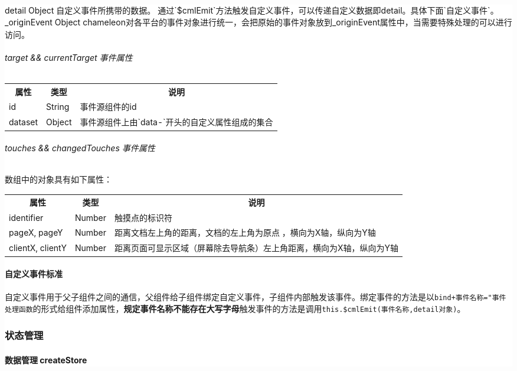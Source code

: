   <tr>
    <td>detail</td>
    <td>Object</td>
    <td>
      自定义事件所携带的数据。
      通过`$cmlEmit`方法触发自定义事件，可以传递自定义数据即detail。具体下面`自定义事件`。
    </td>
  </tr>
  <tr>
    <td>_originEvent</td>
    <td>Object</td>
    <td>
      chameleon对各平台的事件对象进行统一，会把原始的事件对象放到_originEvent属性中，当需要特殊处理的可以进行访问。
    </td>
  </tr>
</table>

###### target && currentTarget 事件属性

<table>
<tr><th>属性</th><th>类型</th><th>说明</th></tr>
<tr><td>id</td><td>String</td><td>事件源组件的id</td></tr>
<tr><td>dataset</td><td>Object</td><td>事件源组件上由`data-`开头的自定义属性组成的集合</td></tr>

</table>

###### touches && changedTouches 事件属性

数组中的对象具有如下属性：

<table>
<tr>
<th>属性</th><th>类型</th><th>说明</th>
</tr>
<tr>
<td>identifier</td><td>Number</td><td>触摸点的标识符</td>
</tr>
<tr>
<td>pageX, pageY</td><td>Number</td><td>距离文档左上角的距离，文档的左上角为原点 ，横向为X轴，纵向为Y轴</td>
</tr>
<tr>
<td>clientX, clientY</td><td>Number</td><td>距离页面可显示区域（屏幕除去导航条）左上角距离，横向为X轴，纵向为Y轴</td>
</tr>
</table>

#### 自定义事件标准

自定义事件用于父子组件之间的通信，父组件给子组件绑定自定义事件，子组件内部触发该事件。绑定事件的方法是以`bind+事件名称="事件处理函数`的形式给组件添加属性，<b>规定事件名称不能存在大写字母</b>触发事件的方法是调用`this.$cmlEmit(事件名称,detail对象)`。

### 状态管理

#### 数据管理 createStore

